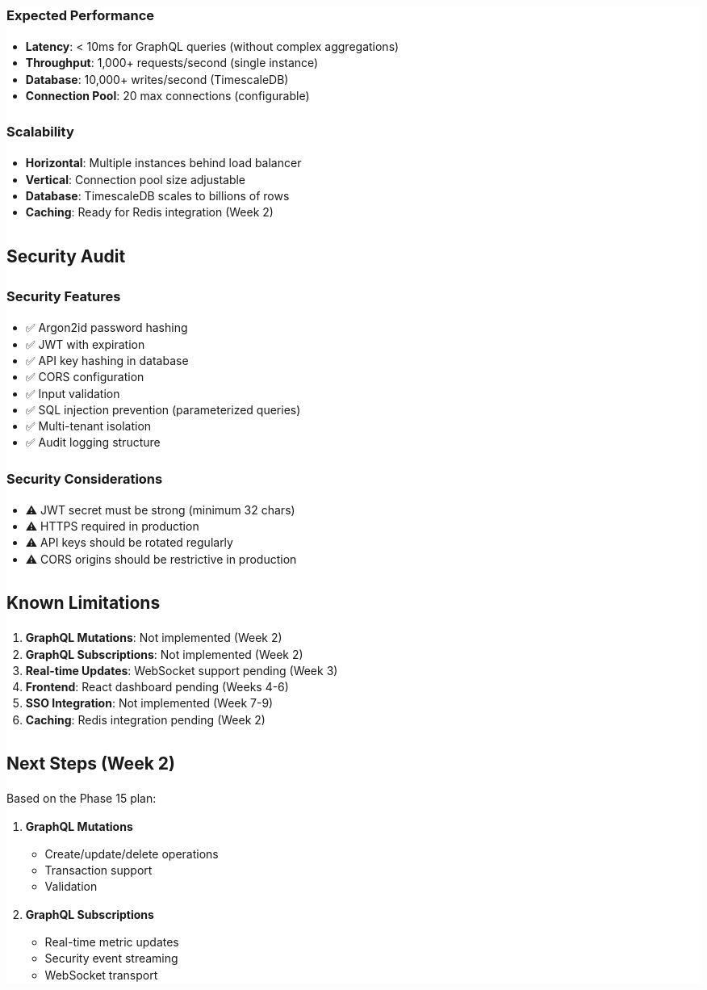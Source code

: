 ### Expected Performance
- **Latency**: < 10ms for GraphQL queries (without complex aggregations)
- **Throughput**: 1,000+ requests/second (single instance)
- **Database**: 10,000+ writes/second (TimescaleDB)
- **Connection Pool**: 20 max connections (configurable)

### Scalability
- **Horizontal**: Multiple instances behind load balancer
- **Vertical**: Connection pool size adjustable
- **Database**: TimescaleDB scales to billions of rows
- **Caching**: Ready for Redis integration (Week 2)

## Security Audit

### Security Features
- ✅ Argon2id password hashing
- ✅ JWT with expiration
- ✅ API key hashing in database
- ✅ CORS configuration
- ✅ Input validation
- ✅ SQL injection prevention (parameterized queries)
- ✅ Multi-tenant isolation
- ✅ Audit logging structure

### Security Considerations
- ⚠️ JWT secret must be strong (minimum 32 chars)
- ⚠️ HTTPS required in production
- ⚠️ API keys should be rotated regularly
- ⚠️ CORS origins should be restrictive in production

## Known Limitations

1. **GraphQL Mutations**: Not implemented (Week 2)
2. **GraphQL Subscriptions**: Not implemented (Week 2)
3. **Real-time Updates**: WebSocket support pending (Week 3)
4. **Frontend**: React dashboard pending (Weeks 4-6)
5. **SSO Integration**: Not implemented (Week 7-9)
6. **Caching**: Redis integration pending (Week 2)

## Next Steps (Week 2)

Based on the Phase 15 plan:

1. **GraphQL Mutations**
   - Create/update/delete operations
   - Transaction support
   - Validation

2. **GraphQL Subscriptions**
   - Real-time metric updates
   - Security event streaming
   - WebSocket transport

